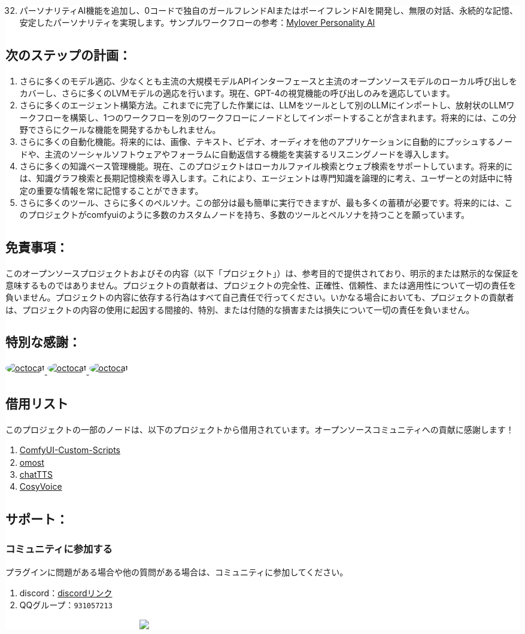 32. パーソナリティAI機能を追加し、0コードで独自のガールフレンドAIまたはボーイフレンドAIを開発し、無限の対話、永続的な記憶、安定したパーソナリティを実現します。サンプルワークフローの参考：[Mylover Personality AI](workflow/麦洛薇人格AI.json)

## 次のステップの計画：
1. さらに多くのモデル適応、少なくとも主流の大規模モデルAPIインターフェースと主流のオープンソースモデルのローカル呼び出しをカバーし、さらに多くのLVMモデルの適応を行います。現在、GPT-4の視覚機能の呼び出しのみを適応しています。
2. さらに多くのエージェント構築方法。これまでに完了した作業には、LLMをツールとして別のLLMにインポートし、放射状のLLMワークフローを構築し、1つのワークフローを別のワークフローにノードとしてインポートすることが含まれます。将来的には、この分野でさらにクールな機能を開発するかもしれません。
3. さらに多くの自動化機能。将来的には、画像、テキスト、ビデオ、オーディオを他のアプリケーションに自動的にプッシュするノードや、主流のソーシャルソフトウェアやフォーラムに自動返信する機能を実装するリスニングノードを導入します。
4. さらに多くの知識ベース管理機能。現在、このプロジェクトはローカルファイル検索とウェブ検索をサポートしています。将来的には、知識グラフ検索と長期記憶検索を導入します。これにより、エージェントは専門知識を論理的に考え、ユーザーとの対話中に特定の重要な情報を常に記憶することができます。
5. さらに多くのツール、さらに多くのペルソナ。この部分は最も簡単に実行できますが、最も多くの蓄積が必要です。将来的には、このプロジェクトがcomfyuiのように多数のカスタムノードを持ち、多数のツールとペルソナを持つことを願っています。

## 免責事項：
このオープンソースプロジェクトおよびその内容（以下「プロジェクト」）は、参考目的で提供されており、明示的または黙示的な保証を意味するものではありません。プロジェクトの貢献者は、プロジェクトの完全性、正確性、信頼性、または適用性について一切の責任を負いません。プロジェクトの内容に依存する行為はすべて自己責任で行ってください。いかなる場合においても、プロジェクトの貢献者は、プロジェクトの内容の使用に起因する間接的、特別、または付随的な損害または損失について一切の責任を負いません。

## 特別な感謝：
<a href="https://github.com/bigcat88">
  <img src="https://avatars.githubusercontent.com/u/13381981?v=4" width="50" height="50" style="border-radius: 50%; overflow: hidden;" alt="octocat"/>
</a>
<a href="https://github.com/guobalove">
  <img src="https://avatars.githubusercontent.com/u/171540731?v=4" width="50" height="50" style="border-radius: 50%; overflow: hidden;" alt="octocat"/>
</a>
<a href="https://github.com/HuangYuChuh">
  <img src="https://avatars.githubusercontent.com/u/167663109?v=4" width="50" height="50" style="border-radius: 50%; overflow: hidden;" alt="octocat"/>
</a>

## 借用リスト
このプロジェクトの一部のノードは、以下のプロジェクトから借用されています。オープンソースコミュニティへの貢献に感謝します！
1. [ComfyUI-Custom-Scripts](https://github.com/pythongosssss/ComfyUI-Custom-Scripts)
2. [omost](https://github.com/lllyasviel/Omost)
3. [chatTTS](https://github.com/2noise/ChatTTS)
4. [CosyVoice](https://github.com/FunAudioLLM/CosyVoice)

## サポート：

### コミュニティに参加する
プラグインに問題がある場合や他の質問がある場合は、コミュニティに参加してください。

1. discord：[discordリンク](https://discord.gg/gxrQAYy6)
2. QQグループ：`931057213`

<div style="display: flex; justify-content: center;">
    <img src="img/Q群.jpg" style="width: 48%;" />
</div>
